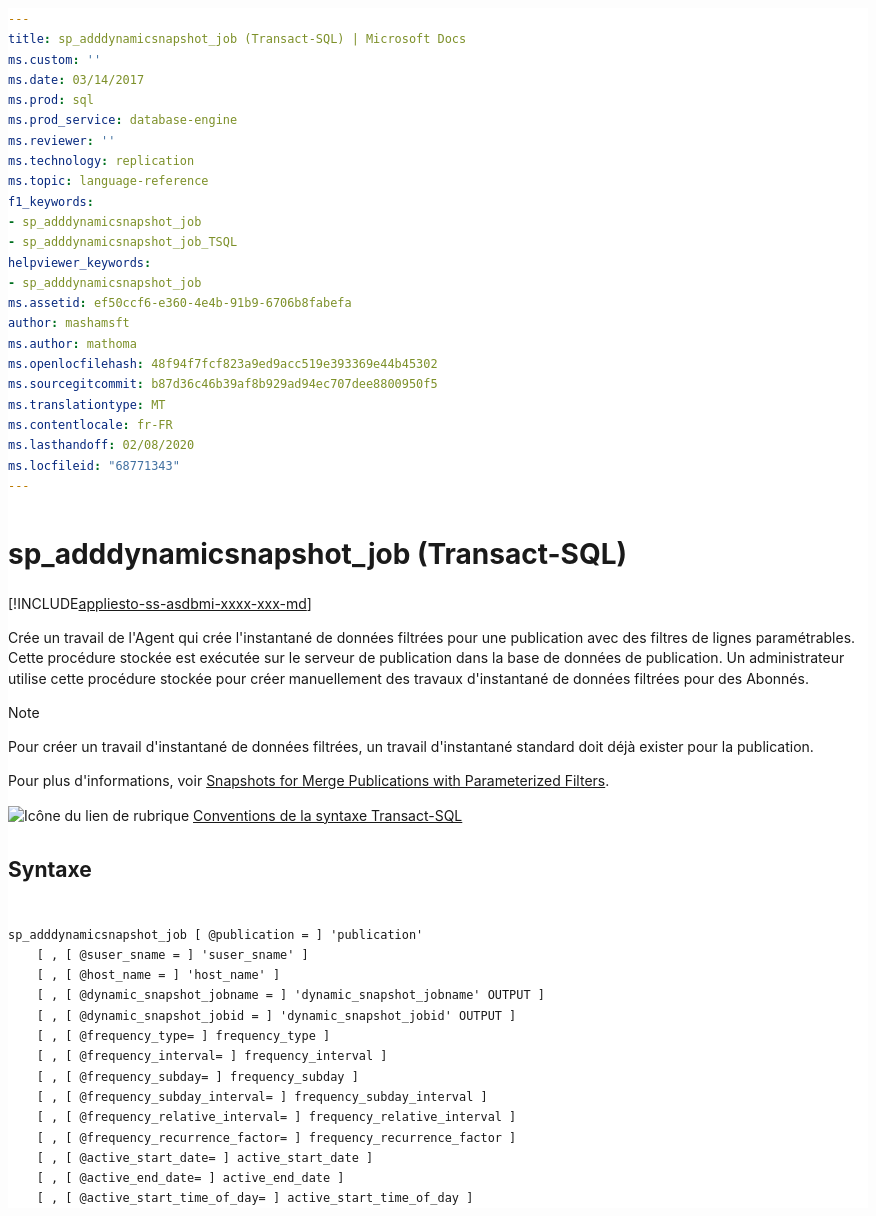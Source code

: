 ```yaml
---
title: sp_adddynamicsnapshot_job (Transact-SQL) | Microsoft Docs
ms.custom: ''
ms.date: 03/14/2017
ms.prod: sql
ms.prod_service: database-engine
ms.reviewer: ''
ms.technology: replication
ms.topic: language-reference
f1_keywords:
- sp_adddynamicsnapshot_job
- sp_adddynamicsnapshot_job_TSQL
helpviewer_keywords:
- sp_adddynamicsnapshot_job
ms.assetid: ef50ccf6-e360-4e4b-91b9-6706b8fabefa
author: mashamsft
ms.author: mathoma
ms.openlocfilehash: 48f94f7fcf823a9ed9acc519e393369e44b45302
ms.sourcegitcommit: b87d36c46b39af8b929ad94ec707dee8800950f5
ms.translationtype: MT
ms.contentlocale: fr-FR
ms.lasthandoff: 02/08/2020
ms.locfileid: "68771343"
---
```

# <a name="sp_adddynamicsnapshot_job-transact-sql"></a>sp_adddynamicsnapshot_job (Transact-SQL)
[!INCLUDE[appliesto-ss-asdbmi-xxxx-xxx-md](../../includes/appliesto-ss-asdbmi-xxxx-xxx-md.md)]

  Crée un travail de l'Agent qui crée l'instantané de données filtrées pour une publication avec des filtres de lignes paramétrables. Cette procédure stockée est exécutée sur le serveur de publication dans la base de données de publication. Un administrateur utilise cette procédure stockée pour créer manuellement des travaux d'instantané de données filtrées pour des Abonnés.  
  
> [!NOTE]  
>  Pour créer un travail d'instantané de données filtrées, un travail d'instantané standard doit déjà exister pour la publication.  
  
 Pour plus d'informations, voir [Snapshots for Merge Publications with Parameterized Filters](../../relational-databases/replication/create-a-snapshot-for-a-merge-publication-with-parameterized-filters.md).  
  
 ![Icône du lien de rubrique](../../database-engine/configure-windows/media/topic-link.gif "Icône du lien de rubrique") [Conventions de la syntaxe Transact-SQL](../../t-sql/language-elements/transact-sql-syntax-conventions-transact-sql.md)  
  
## <a name="syntax"></a>Syntaxe  
  
```  
  
sp_adddynamicsnapshot_job [ @publication = ] 'publication'   
    [ , [ @suser_sname = ] 'suser_sname' ]   
    [ , [ @host_name = ] 'host_name' ]   
    [ , [ @dynamic_snapshot_jobname = ] 'dynamic_snapshot_jobname' OUTPUT ]   
    [ , [ @dynamic_snapshot_jobid = ] 'dynamic_snapshot_jobid' OUTPUT ]   
    [ , [ @frequency_type= ] frequency_type ]  
    [ , [ @frequency_interval= ] frequency_interval ]  
    [ , [ @frequency_subday= ] frequency_subday ]  
    [ , [ @frequency_subday_interval= ] frequency_subday_interval ]  
    [ , [ @frequency_relative_interval= ] frequency_relative_interval ]  
    [ , [ @frequency_recurrence_factor= ] frequency_recurrence_factor ]  
    [ , [ @active_start_date= ] active_start_date ]  
    [ , [ @active_end_date= ] active_end_date ]  
    [ , [ @active_start_time_of_day= ] active_start_time_of_day ]  
```